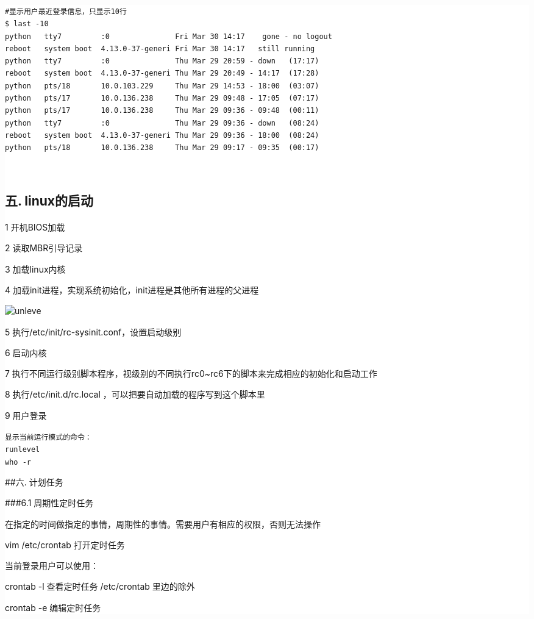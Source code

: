    ~~~shell
   #显示用户最近登录信息，只显示10行
   $ last -10  
   python   tty7         :0               Fri Mar 30 14:17    gone - no logout
   reboot   system boot  4.13.0-37-generi Fri Mar 30 14:17   still running
   python   tty7         :0               Thu Mar 29 20:59 - down   (17:17)
   reboot   system boot  4.13.0-37-generi Thu Mar 29 20:49 - 14:17  (17:28)
   python   pts/18       10.0.103.229     Thu Mar 29 14:53 - 18:00  (03:07)
   python   pts/17       10.0.136.238     Thu Mar 29 09:48 - 17:05  (07:17)
   python   pts/17       10.0.136.238     Thu Mar 29 09:36 - 09:48  (00:11)
   python   tty7         :0               Thu Mar 29 09:36 - down   (08:24)
   reboot   system boot  4.13.0-37-generi Thu Mar 29 09:36 - 18:00  (08:24)
   python   pts/18       10.0.136.238     Thu Mar 29 09:17 - 09:35  (00:17)
   ~~~

   ​

## 五. linux的启动

1 开机BIOS加载

2 读取MBR引导记录

3 加载linux内核

4 加载init进程，实现系统初始化，init进程是其他所有进程的父进程

![unleve](runlevel.png)


5 执行/etc/init/rc-sysinit.conf，设置启动级别

6 启动内核

7 执行不同运行级别脚本程序，视级别的不同执行rc0~rc6下的脚本来完成相应的初始化和启动工作

8 执行/etc/init.d/rc.local ，可以把要自动加载的程序写到这个脚本里

9 用户登录

~~~
显示当前运行模式的命令：
runlevel
who -r
~~~



##六. 计划任务

###6.1 周期性定时任务

在指定的时间做指定的事情，周期性的事情。需要用户有相应的权限，否则无法操作

vim /etc/crontab 打开定时任务  

当前登录用户可以使用：

crontab -l 查看定时任务   /etc/crontab 里边的除外

crontab -e 编辑定时任务

